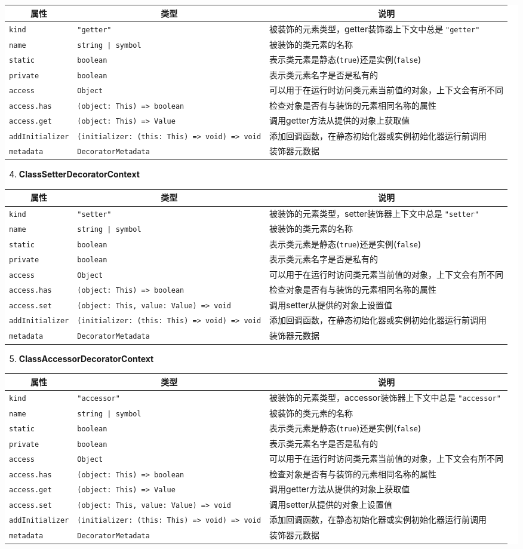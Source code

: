 | 属性             | 类型                                          | 说明                                                     |
| ---------------- | --------------------------------------------- | -------------------------------------------------------- |
| `kind`           | `"getter"`                                    | 被装饰的元素类型，getter装饰器上下文中总是 `"getter"`    |
| `name`           | `string \| symbol`                            | 被装饰的类元素的名称                                     |
| `static`         | `boolean`                                     | 表示类元素是静态(`true`)还是实例(`false`)                |
| `private`        | `boolean`                                     | 表示类元素名字是否是私有的                               |
| `access`         | `Object`                                      | 可以用于在运行时访问类元素当前值的对象，上下文会有所不同 |
| `access.has`     | `(object: This) => boolean`                   | 检查对象是否有与装饰的元素相同名称的属性                 |
| `access.get`     | `(object: This) => Value`                     | 调用getter方法从提供的对象上获取值                       |
| `addInitializer` | `(initializer: (this: This) => void) => void` | 添加回调函数，在静态初始化器或实例初始化器运行前调用     |
| `metadata`       | `DecoratorMetadata`                           | 装饰器元数据                                             |

4. **ClassSetterDecoratorContext**

| 属性             | 类型                                          | 说明                                                     |
| ---------------- | --------------------------------------------- | -------------------------------------------------------- |
| `kind`           | `"setter"`                                    | 被装饰的元素类型，setter装饰器上下文中总是 `"setter"`    |
| `name`           | `string \| symbol`                            | 被装饰的类元素的名称                                     |
| `static`         | `boolean`                                     | 表示类元素是静态(`true`)还是实例(`false`)                |
| `private`        | `boolean`                                     | 表示类元素名字是否是私有的                               |
| `access`         | `Object`                                      | 可以用于在运行时访问类元素当前值的对象，上下文会有所不同 |
| `access.has`     | `(object: This) => boolean`                   | 检查对象是否有与装饰的元素相同名称的属性                 |
| `access.set`     | `(object: This, value: Value) => void`        | 调用setter从提供的对象上设置值                           |
| `addInitializer` | `(initializer: (this: This) => void) => void` | 添加回调函数，在静态初始化器或实例初始化器运行前调用     |
| `metadata`       | `DecoratorMetadata`                           | 装饰器元数据                                             |

5. **ClassAccessorDecoratorContext**

| 属性             | 类型                                          | 说明                                                      |
| ---------------- | --------------------------------------------- | --------------------------------------------------------- |
| `kind`           | `"accessor"`                                  | 被装饰的元素类型，accessor装饰器上下文中总是 `"accessor"` |
| `name`           | `string \| symbol`                            | 被装饰的类元素的名称                                      |
| `static`         | `boolean`                                     | 表示类元素是静态(`true`)还是实例(`false`)                 |
| `private`        | `boolean`                                     | 表示类元素名字是否是私有的                                |
| `access`         | `Object`                                      | 可以用于在运行时访问类元素当前值的对象，上下文会有所不同  |
| `access.has`     | `(object: This) => boolean`                   | 检查对象是否有与装饰的元素相同名称的属性                  |
| `access.get`     | `(object: This) => Value`                     | 调用getter方法从提供的对象上获取值                        |
| `access.set`     | `(object: This, value: Value) => void`        | 调用setter从提供的对象上设置值                            |
| `addInitializer` | `(initializer: (this: This) => void) => void` | 添加回调函数，在静态初始化器或实例初始化器运行前调用      |
| `metadata`       | `DecoratorMetadata`                           | 装饰器元数据                                              |
